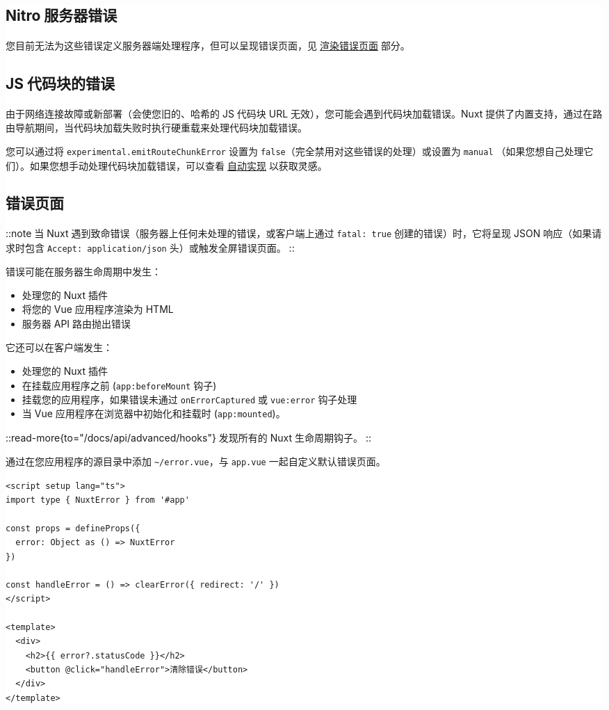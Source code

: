 ## Nitro 服务器错误

您目前无法为这些错误定义服务器端处理程序，但可以呈现错误页面，见 [渲染错误页面](#error-page) 部分。

## JS 代码块的错误

由于网络连接故障或新部署（会使您旧的、哈希的 JS 代码块 URL 无效），您可能会遇到代码块加载错误。Nuxt 提供了内置支持，通过在路由导航期间，当代码块加载失败时执行硬重载来处理代码块加载错误。

您可以通过将 `experimental.emitRouteChunkError` 设置为 `false`（完全禁用对这些错误的处理）或设置为 `manual` （如果您想自己处理它们）。如果您想手动处理代码块加载错误，可以查看 [自动实现](https://github.com/nuxt/nuxt/blob/main/packages/nuxt/src/app/plugins/chunk-reload.client.ts) 以获取灵感。

## 错误页面

::note
当 Nuxt 遇到致命错误（服务器上任何未处理的错误，或客户端上通过 `fatal: true` 创建的错误）时，它将呈现 JSON 响应（如果请求时包含 `Accept: application/json` 头）或触发全屏错误页面。
::

错误可能在服务器生命周期中发生：
- 处理您的 Nuxt 插件
- 将您的 Vue 应用程序渲染为 HTML
- 服务器 API 路由抛出错误

它还可以在客户端发生：
- 处理您的 Nuxt 插件
- 在挂载应用程序之前 (`app:beforeMount` 钩子)
- 挂载您的应用程序，如果错误未通过 `onErrorCaptured` 或 `vue:error` 钩子处理
- 当 Vue 应用程序在浏览器中初始化和挂载时 (`app:mounted`)。

::read-more{to="/docs/api/advanced/hooks"}
发现所有的 Nuxt 生命周期钩子。
::

通过在您应用程序的源目录中添加 `~/error.vue`，与 `app.vue` 一起自定义默认错误页面。



```vue [error.vue]
<script setup lang="ts">
import type { NuxtError } from '#app'

const props = defineProps({
  error: Object as () => NuxtError
})

const handleError = () => clearError({ redirect: '/' })
</script>

<template>
  <div>
    <h2>{{ error?.statusCode }}</h2>
    <button @click="handleError">清除错误</button>
  </div>
</template>
```
